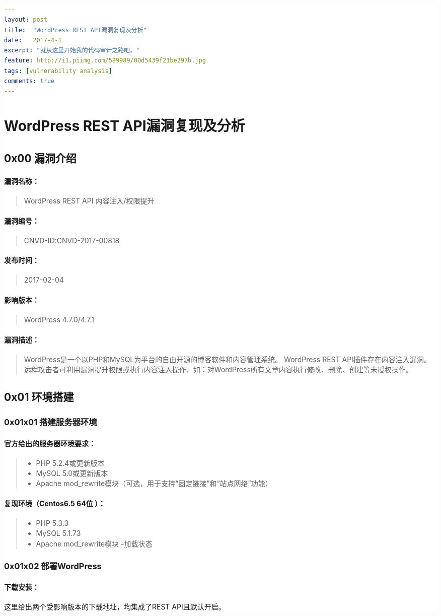 ```yaml
---
layout: post
title:  "WordPress REST API漏洞复现及分析"
date:   2017-4-1
excerpt: "就从这里开始我的代码审计之路吧。"
feature: http://i1.piimg.com/589989/00d5439f21be297b.jpg
tags: [vulnerability analysis]
comments: true
---
```


# WordPress REST API漏洞复现及分析

## 0x00  漏洞介绍

#### 漏洞名称：
>WordPress REST API 内容注入/权限提升

#### 漏洞编号：
>CNVD-ID:CNVD-2017-00818

#### 发布时间：
>2017-02-04

#### 影响版本：
>WordPress 4.7.0/4.7.1

#### 漏洞描述：
>WordPress是一个以PHP和MySQL为平台的自由开源的博客软件和内容管理系统。 WordPress REST API插件存在内容注入漏洞。远程攻击者可利用漏洞提升权限或执行内容注入操作，如：对WordPress所有文章内容执行修改、删除、创建等未授权操作。

## 0x01  环境搭建
### 0x01x01  搭建服务器环境
#### 官方给出的服务器环境要求：
>* PHP    5.2.4或更新版本
>* MySQL  5.0或更新版本
>* Apache mod_rewrite模块（可选，用于支持“固定链接”和“站点网络”功能）

#### 复现环境（Centos6.5 64位 ）：
>* PHP    5.3.3
>* MySQL  5.1.73
>* Apache mod_rewrite模块 -加载状态

### 0x01x02  部署WordPress

#### 下载安装：
这里给出两个受影响版本的下载地址，均集成了REST API且默认开启。
